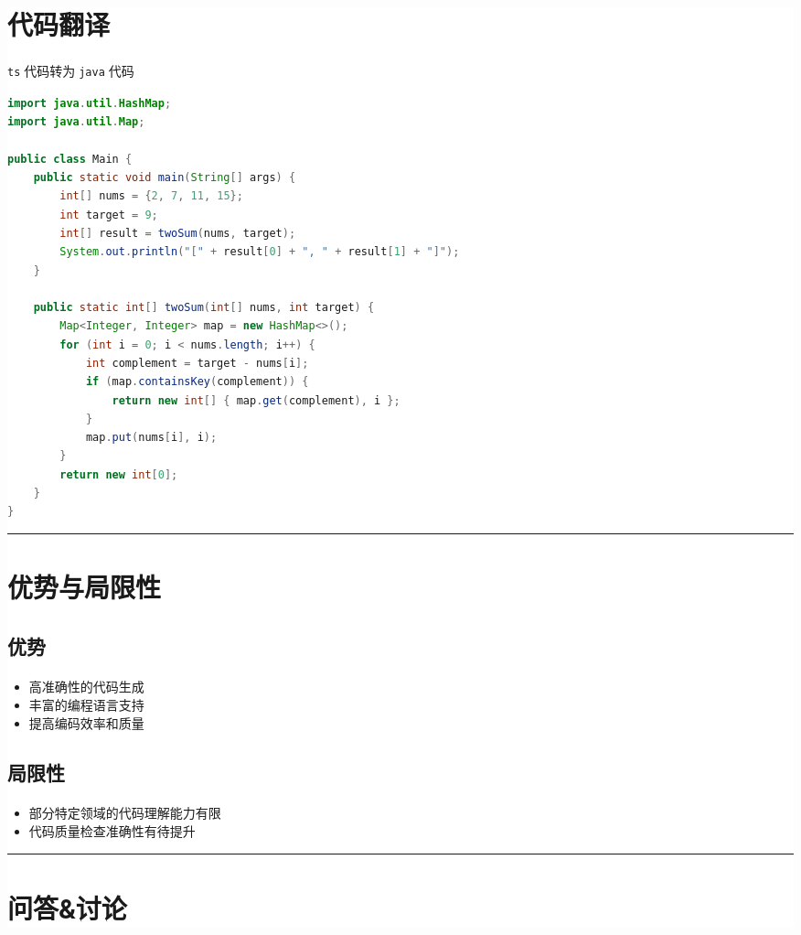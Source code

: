 
# 代码翻译

`ts` 代码转为 `java` 代码

```java {all}{maxHeight: '300px'}
import java.util.HashMap;
import java.util.Map;

public class Main {
    public static void main(String[] args) {
        int[] nums = {2, 7, 11, 15};
        int target = 9;
        int[] result = twoSum(nums, target);
        System.out.println("[" + result[0] + ", " + result[1] + "]");
    }

    public static int[] twoSum(int[] nums, int target) {
        Map<Integer, Integer> map = new HashMap<>();
        for (int i = 0; i < nums.length; i++) {
            int complement = target - nums[i];
            if (map.containsKey(complement)) {
                return new int[] { map.get(complement), i };
            }
            map.put(nums[i], i);
        }
        return new int[0];
    }
}
```

---

# 优势与局限性

## 优势

- 高准确性的代码生成
- 丰富的编程语言支持
- 提高编码效率和质量

## 局限性

- 部分特定领域的代码理解能力有限
- 代码质量检查准确性有待提升

---

# 问答&讨论
